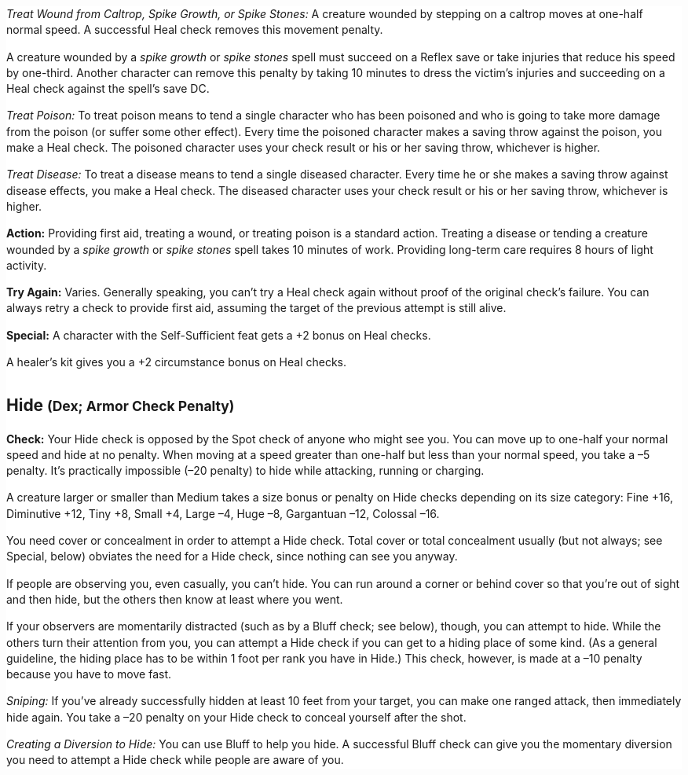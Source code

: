 _Treat Wound from Caltrop, Spike Growth, or Spike Stones:_ A creature wounded by stepping on a caltrop moves at one-half normal speed. A successful Heal check removes this movement penalty.

A creature wounded by a _spike growth_ or _spike stones_ spell must succeed on a Reflex save or take injuries that reduce his speed by one-third. Another character can remove this penalty by taking 10 minutes to dress the victim’s injuries and succeeding on a Heal check against the spell’s save DC.

_Treat Poison:_ To treat poison means to tend a single character who has been poisoned and who is going to take more damage from the poison (or suffer some other effect). Every time the poisoned character makes a saving throw against the poison, you make a Heal check. The poisoned character uses your check result or his or her saving throw, whichever is higher.

_Treat Disease:_ To treat a disease means to tend a single diseased character. Every time he or she makes a saving throw against disease effects, you make a Heal check. The diseased character uses your check result or his or her saving throw, whichever is higher.

**Action:** Providing first aid, treating a wound, or treating poison is a standard action. Treating a disease or tending a creature wounded by a _spike growth_ or _spike stones_ spell takes 10 minutes of work. Providing long-term care requires 8 hours of light activity.

**Try Again:** Varies. Generally speaking, you can’t try a Heal check again without proof of the original check’s failure. You can always retry a check to provide first aid, assuming the target of the previous attempt is still alive.

**Special:** A character with the Self-Sufficient feat gets a +2 bonus on Heal checks.

A healer’s kit gives you a +2 circumstance bonus on Heal checks.

## Hide <small>(Dex; Armor Check Penalty)</small>

**Check:** Your Hide check is opposed by the Spot check of anyone who might see you. You can move up to one-half your normal speed and hide at no penalty. When moving at a speed greater than one-half but less than your normal speed, you take a –5 penalty. It’s practically impossible (–20 penalty) to hide while attacking, running or charging.

A creature larger or smaller than Medium takes a size bonus or penalty on Hide checks depending on its size category: Fine +16, Diminutive +12, Tiny +8, Small +4, Large –4, Huge –8, Gargantuan –12, Colossal –16.

You need cover or concealment in order to attempt a Hide check. Total cover or total concealment usually (but not always; see Special, below) obviates the need for a Hide check, since nothing can see you anyway.

If people are observing you, even casually, you can’t hide. You can run around a corner or behind cover so that you’re out of sight and then hide, but the others then know at least where you went.

If your observers are momentarily distracted (such as by a Bluff check; see below), though, you can attempt to hide. While the others turn their attention from you, you can attempt a Hide check if you can get to a hiding place of some kind. (As a general guideline, the hiding place has to be within 1 foot per rank you have in Hide.) This check, however, is made at a –10 penalty because you have to move fast.

_Sniping:_ If you’ve already successfully hidden at least 10 feet from your target, you can make one ranged attack, then immediately hide again. You take a –20 penalty on your Hide check to conceal yourself after the shot.

_Creating a Diversion to Hide:_ You can use Bluff to help you hide. A successful Bluff check can give you the momentary diversion you need to attempt a Hide check while people are aware of you.
